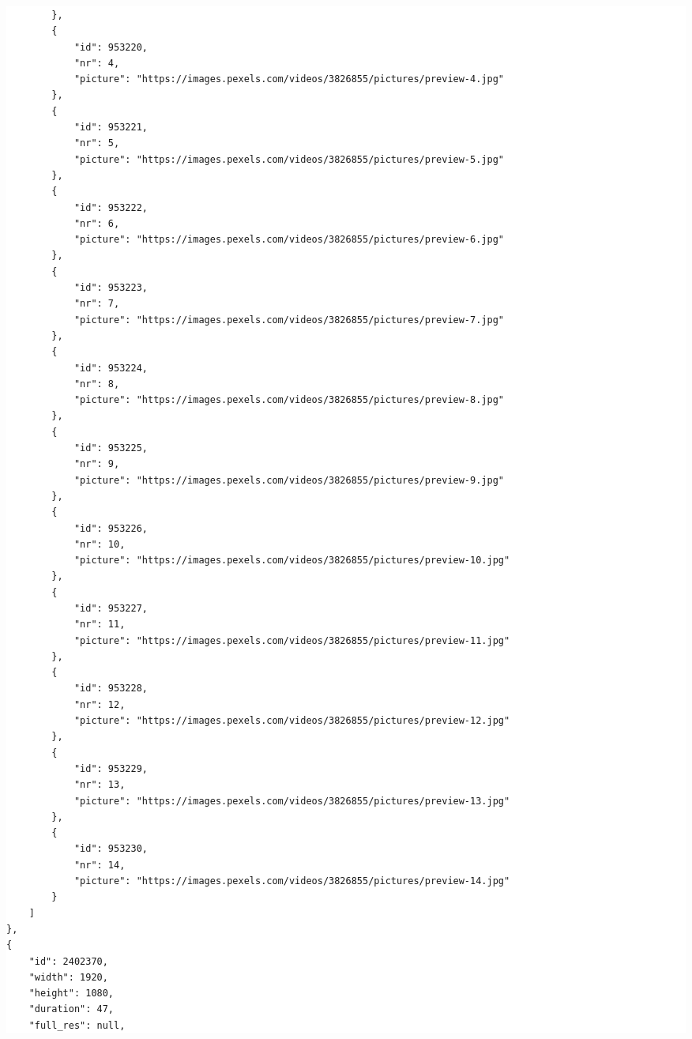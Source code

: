             },
            {
                "id": 953220,
                "nr": 4,
                "picture": "https://images.pexels.com/videos/3826855/pictures/preview-4.jpg"
            },
            {
                "id": 953221,
                "nr": 5,
                "picture": "https://images.pexels.com/videos/3826855/pictures/preview-5.jpg"
            },
            {
                "id": 953222,
                "nr": 6,
                "picture": "https://images.pexels.com/videos/3826855/pictures/preview-6.jpg"
            },
            {
                "id": 953223,
                "nr": 7,
                "picture": "https://images.pexels.com/videos/3826855/pictures/preview-7.jpg"
            },
            {
                "id": 953224,
                "nr": 8,
                "picture": "https://images.pexels.com/videos/3826855/pictures/preview-8.jpg"
            },
            {
                "id": 953225,
                "nr": 9,
                "picture": "https://images.pexels.com/videos/3826855/pictures/preview-9.jpg"
            },
            {
                "id": 953226,
                "nr": 10,
                "picture": "https://images.pexels.com/videos/3826855/pictures/preview-10.jpg"
            },
            {
                "id": 953227,
                "nr": 11,
                "picture": "https://images.pexels.com/videos/3826855/pictures/preview-11.jpg"
            },
            {
                "id": 953228,
                "nr": 12,
                "picture": "https://images.pexels.com/videos/3826855/pictures/preview-12.jpg"
            },
            {
                "id": 953229,
                "nr": 13,
                "picture": "https://images.pexels.com/videos/3826855/pictures/preview-13.jpg"
            },
            {
                "id": 953230,
                "nr": 14,
                "picture": "https://images.pexels.com/videos/3826855/pictures/preview-14.jpg"
            }
        ]
    },
    {
        "id": 2402370,
        "width": 1920,
        "height": 1080,
        "duration": 47,
        "full_res": null,